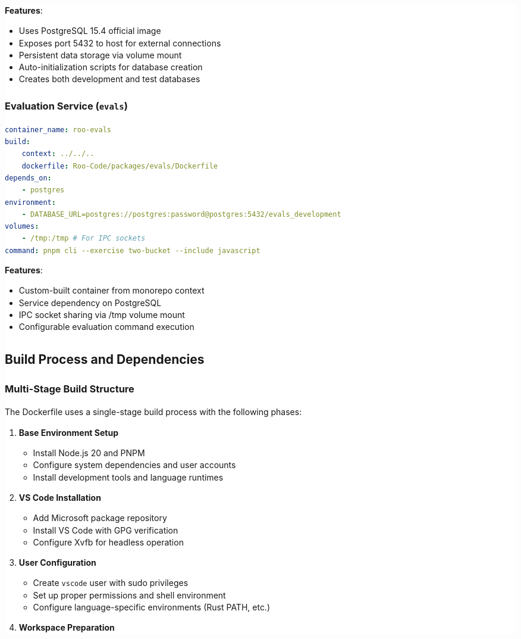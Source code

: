 **Features**:

- Uses PostgreSQL 15.4 official image
- Exposes port 5432 to host for external connections
- Persistent data storage via volume mount
- Auto-initialization scripts for database creation
- Creates both development and test databases

### Evaluation Service (`evals`)

```yaml
container_name: roo-evals
build:
    context: ../../..
    dockerfile: Roo-Code/packages/evals/Dockerfile
depends_on:
    - postgres
environment:
    - DATABASE_URL=postgres://postgres:password@postgres:5432/evals_development
volumes:
    - /tmp:/tmp # For IPC sockets
command: pnpm cli --exercise two-bucket --include javascript
```

**Features**:

- Custom-built container from monorepo context
- Service dependency on PostgreSQL
- IPC socket sharing via /tmp volume mount
- Configurable evaluation command execution

## Build Process and Dependencies

### Multi-Stage Build Structure

The Dockerfile uses a single-stage build process with the following phases:

1. **Base Environment Setup**

    - Install Node.js 20 and PNPM
    - Configure system dependencies and user accounts
    - Install development tools and language runtimes

2. **VS Code Installation**

    - Add Microsoft package repository
    - Install VS Code with GPG verification
    - Configure Xvfb for headless operation

3. **User Configuration**

    - Create `vscode` user with sudo privileges
    - Set up proper permissions and shell environment
    - Configure language-specific environments (Rust PATH, etc.)

4. **Workspace Preparation**
